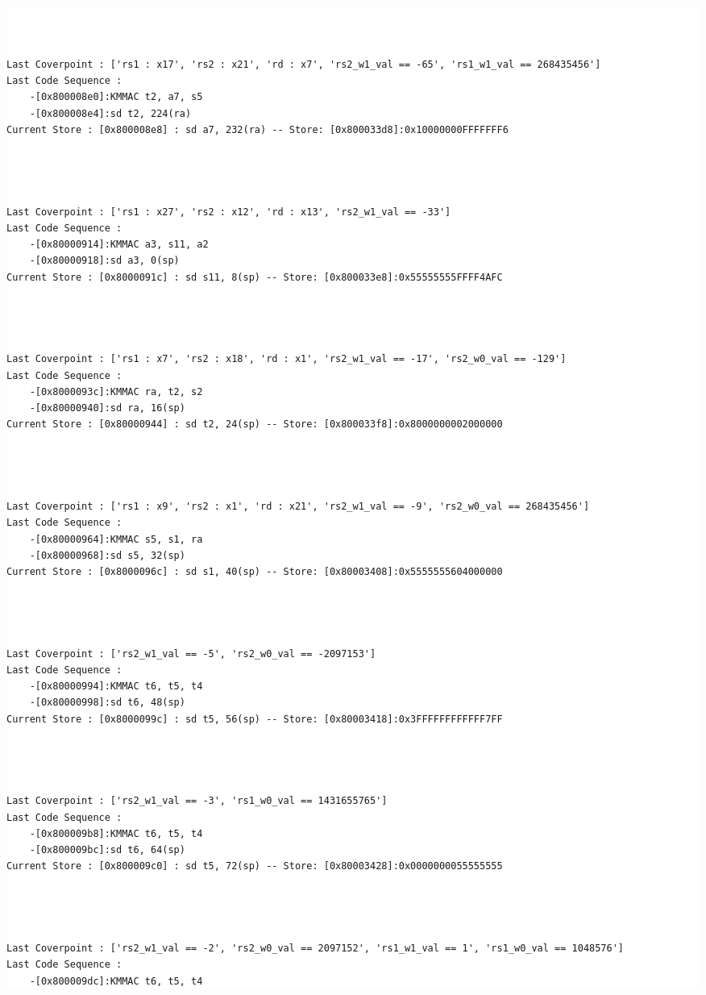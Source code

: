 ```



Last Coverpoint : ['rs1 : x17', 'rs2 : x21', 'rd : x7', 'rs2_w1_val == -65', 'rs1_w1_val == 268435456']
Last Code Sequence : 
	-[0x800008e0]:KMMAC t2, a7, s5
	-[0x800008e4]:sd t2, 224(ra)
Current Store : [0x800008e8] : sd a7, 232(ra) -- Store: [0x800033d8]:0x10000000FFFFFFF6




Last Coverpoint : ['rs1 : x27', 'rs2 : x12', 'rd : x13', 'rs2_w1_val == -33']
Last Code Sequence : 
	-[0x80000914]:KMMAC a3, s11, a2
	-[0x80000918]:sd a3, 0(sp)
Current Store : [0x8000091c] : sd s11, 8(sp) -- Store: [0x800033e8]:0x55555555FFFF4AFC




Last Coverpoint : ['rs1 : x7', 'rs2 : x18', 'rd : x1', 'rs2_w1_val == -17', 'rs2_w0_val == -129']
Last Code Sequence : 
	-[0x8000093c]:KMMAC ra, t2, s2
	-[0x80000940]:sd ra, 16(sp)
Current Store : [0x80000944] : sd t2, 24(sp) -- Store: [0x800033f8]:0x8000000002000000




Last Coverpoint : ['rs1 : x9', 'rs2 : x1', 'rd : x21', 'rs2_w1_val == -9', 'rs2_w0_val == 268435456']
Last Code Sequence : 
	-[0x80000964]:KMMAC s5, s1, ra
	-[0x80000968]:sd s5, 32(sp)
Current Store : [0x8000096c] : sd s1, 40(sp) -- Store: [0x80003408]:0x5555555604000000




Last Coverpoint : ['rs2_w1_val == -5', 'rs2_w0_val == -2097153']
Last Code Sequence : 
	-[0x80000994]:KMMAC t6, t5, t4
	-[0x80000998]:sd t6, 48(sp)
Current Store : [0x8000099c] : sd t5, 56(sp) -- Store: [0x80003418]:0x3FFFFFFFFFFFF7FF




Last Coverpoint : ['rs2_w1_val == -3', 'rs1_w0_val == 1431655765']
Last Code Sequence : 
	-[0x800009b8]:KMMAC t6, t5, t4
	-[0x800009bc]:sd t6, 64(sp)
Current Store : [0x800009c0] : sd t5, 72(sp) -- Store: [0x80003428]:0x0000000055555555




Last Coverpoint : ['rs2_w1_val == -2', 'rs2_w0_val == 2097152', 'rs1_w1_val == 1', 'rs1_w0_val == 1048576']
Last Code Sequence : 
	-[0x800009dc]:KMMAC t6, t5, t4
```